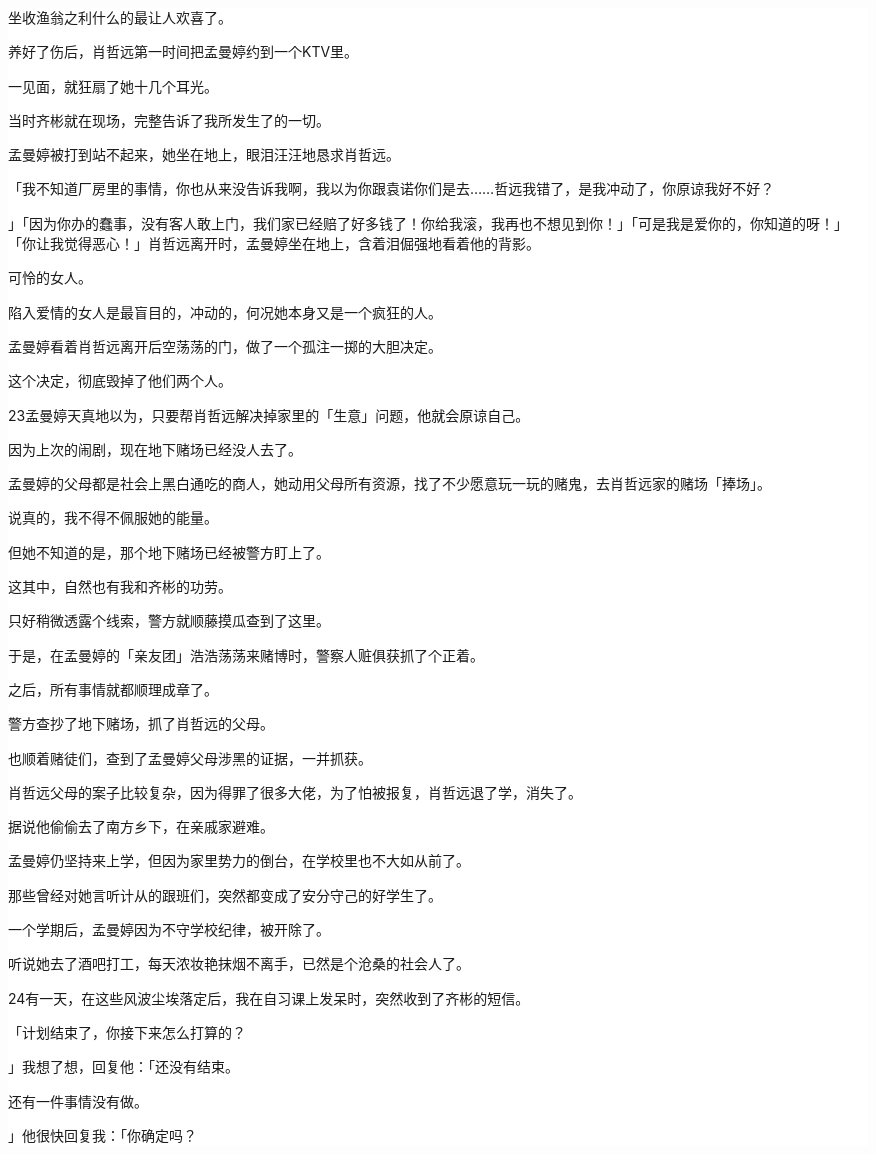 坐收渔翁之利什么的最让人欢喜了。

养好了伤后，肖哲远第一时间把孟曼婷约到一个KTV里。

一见面，就狂扇了她十几个耳光。

当时齐彬就在现场，完整告诉了我所发生了的一切。

孟曼婷被打到站不起来，她坐在地上，眼泪汪汪地恳求肖哲远。

「我不知道厂房里的事情，你也从来没告诉我啊，我以为你跟袁诺你们是去……哲远我错了，是我冲动了，你原谅我好不好？

」「因为你办的蠢事，没有客人敢上门，我们家已经赔了好多钱了！你给我滚，我再也不想见到你！」「可是我是爱你的，你知道的呀！」「你让我觉得恶心！」肖哲远离开时，孟曼婷坐在地上，含着泪倔强地看着他的背影。

可怜的女人。

陷入爱情的女人是最盲目的，冲动的，何况她本身又是一个疯狂的人。

孟曼婷看着肖哲远离开后空荡荡的门，做了一个孤注一掷的大胆决定。

这个决定，彻底毁掉了他们两个人。

23孟曼婷天真地以为，只要帮肖哲远解决掉家里的「生意」问题，他就会原谅自己。

因为上次的闹剧，现在地下赌场已经没人去了。

孟曼婷的父母都是社会上黑白通吃的商人，她动用父母所有资源，找了不少愿意玩一玩的赌鬼，去肖哲远家的赌场「捧场」。

说真的，我不得不佩服她的能量。

但她不知道的是，那个地下赌场已经被警方盯上了。

这其中，自然也有我和齐彬的功劳。

只好稍微透露个线索，警方就顺藤摸瓜查到了这里。

于是，在孟曼婷的「亲友团」浩浩荡荡来赌博时，警察人赃俱获抓了个正着。

之后，所有事情就都顺理成章了。

警方查抄了地下赌场，抓了肖哲远的父母。

也顺着赌徒们，查到了孟曼婷父母涉黑的证据，一并抓获。

肖哲远父母的案子比较复杂，因为得罪了很多大佬，为了怕被报复，肖哲远退了学，消失了。

据说他偷偷去了南方乡下，在亲戚家避难。

孟曼婷仍坚持来上学，但因为家里势力的倒台，在学校里也不大如从前了。

那些曾经对她言听计从的跟班们，突然都变成了安分守己的好学生了。

一个学期后，孟曼婷因为不守学校纪律，被开除了。

听说她去了酒吧打工，每天浓妆艳抹烟不离手，已然是个沧桑的社会人了。

24有一天，在这些风波尘埃落定后，我在自习课上发呆时，突然收到了齐彬的短信。

「计划结束了，你接下来怎么打算的？

」我想了想，回复他：「还没有结束。

还有一件事情没有做。

」他很快回复我：「你确定吗？
